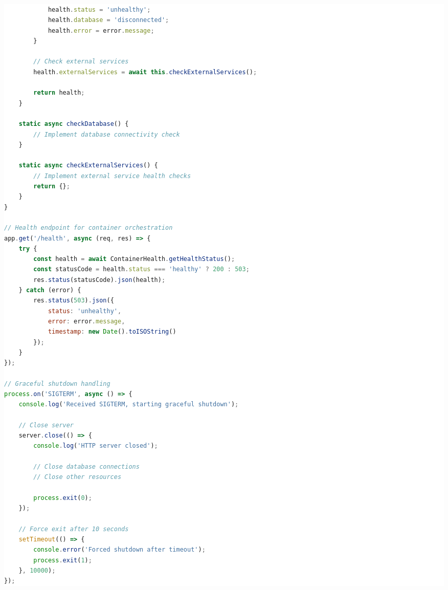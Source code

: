 ```javascript
            health.status = 'unhealthy';
            health.database = 'disconnected';
            health.error = error.message;
        }

        // Check external services
        health.externalServices = await this.checkExternalServices();

        return health;
    }

    static async checkDatabase() {
        // Implement database connectivity check
    }

    static async checkExternalServices() {
        // Implement external service health checks
        return {};
    }
}

// Health endpoint for container orchestration
app.get('/health', async (req, res) => {
    try {
        const health = await ContainerHealth.getHealthStatus();
        const statusCode = health.status === 'healthy' ? 200 : 503;
        res.status(statusCode).json(health);
    } catch (error) {
        res.status(503).json({
            status: 'unhealthy',
            error: error.message,
            timestamp: new Date().toISOString()
        });
    }
});

// Graceful shutdown handling
process.on('SIGTERM', async () => {
    console.log('Received SIGTERM, starting graceful shutdown');

    // Close server
    server.close(() => {
        console.log('HTTP server closed');

        // Close database connections
        // Close other resources

        process.exit(0);
    });

    // Force exit after 10 seconds
    setTimeout(() => {
        console.error('Forced shutdown after timeout');
        process.exit(1);
    }, 10000);
});
```
